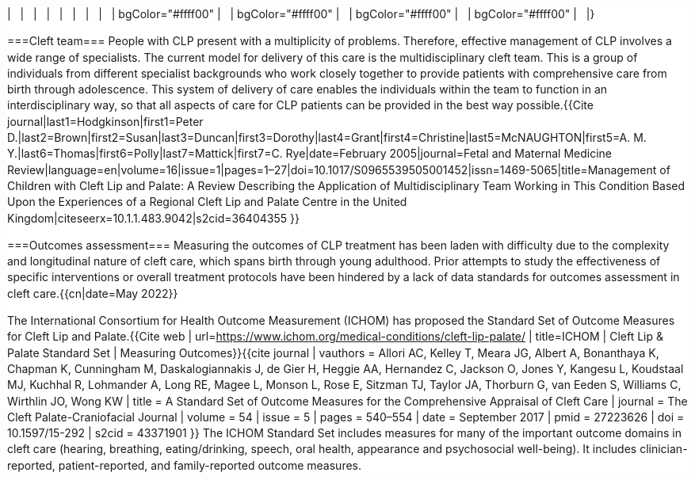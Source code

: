| &nbsp;
| &nbsp;
| &nbsp;
| &nbsp;
| &nbsp;
| &nbsp;
| &nbsp;
| &nbsp;
| bgColor="#ffff00" | &nbsp;
| bgColor="#ffff00" | &nbsp;
| bgColor="#ffff00" | &nbsp;
| bgColor="#ffff00" | &nbsp;
|}

===Cleft team===
People with CLP present with a multiplicity of problems. Therefore, effective management of CLP involves a wide range of specialists. The current model for delivery of this care is the multidisciplinary cleft team. This is a group of individuals from different specialist backgrounds who work closely together to provide patients with comprehensive care from birth through adolescence. This system of delivery of care enables the individuals within the team to function in an interdisciplinary way, so that all aspects of care for CLP patients can be provided in the best way possible.<ref>{{Cite journal|last1=Hodgkinson|first1=Peter D.|last2=Brown|first2=Susan|last3=Duncan|first3=Dorothy|last4=Grant|first4=Christine|last5=McNAUGHTON|first5=A. M. Y.|last6=Thomas|first6=Polly|last7=Mattick|first7=C. Rye|date=February 2005|journal=Fetal and Maternal Medicine Review|language=en|volume=16|issue=1|pages=1–27|doi=10.1017/S0965539505001452|issn=1469-5065|title=Management of Children with Cleft Lip and Palate: A Review Describing the Application of Multidisciplinary Team Working in This Condition Based Upon the Experiences of a Regional Cleft Lip and Palate Centre in the United Kingdom|citeseerx=10.1.1.483.9042|s2cid=36404355 }}</ref>

===Outcomes assessment===
Measuring the outcomes of CLP treatment has been laden with difficulty due to the complexity and longitudinal nature of cleft care, which spans birth through young adulthood. Prior attempts to study the effectiveness of specific interventions or overall treatment protocols have been hindered by a lack of data standards for outcomes assessment in cleft care.{{cn|date=May 2022}}

The International Consortium for Health Outcome Measurement (ICHOM) has proposed the Standard Set of Outcome Measures for Cleft Lip and Palate.<ref>{{Cite web | url=https://www.ichom.org/medical-conditions/cleft-lip-palate/ | title=ICHOM &#124; Cleft Lip & Palate Standard Set &#124; Measuring Outcomes}}</ref><ref name= AlloriICHOM2017 >{{cite journal | vauthors = Allori AC, Kelley T, Meara JG, Albert A, Bonanthaya K, Chapman K, Cunningham M, Daskalogiannakis J, de Gier H, Heggie AA, Hernandez C, Jackson O, Jones Y, Kangesu L, Koudstaal MJ, Kuchhal R, Lohmander A, Long RE, Magee L, Monson L, Rose E, Sitzman TJ, Taylor JA, Thorburn G, van Eeden S, Williams C, Wirthlin JO, Wong KW | title = A Standard Set of Outcome Measures for the Comprehensive Appraisal of Cleft Care | journal = The Cleft Palate-Craniofacial Journal | volume = 54 | issue = 5 | pages = 540–554 | date = September 2017 | pmid = 27223626 | doi = 10.1597/15-292 | s2cid = 43371901 }}</ref> The ICHOM Standard Set includes measures for many of the important outcome domains in cleft care (hearing, breathing, eating/drinking, speech, oral health, appearance and psychosocial well-being). It includes clinician-reported, patient-reported, and family-reported outcome measures.
